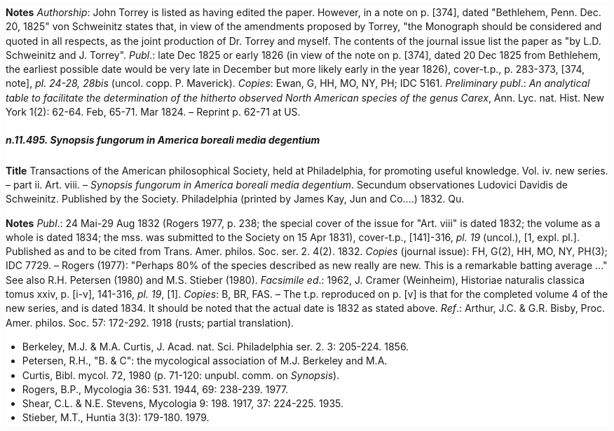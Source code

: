 **Notes**
*Authorship*: John Torrey is listed as having edited the paper. However, in a note on p. \[374\], dated "Bethlehem, Penn. Dec. 20, 1825" von Schweinitz states that, in view of the amendments proposed by Torrey, "the Monograph should be considered and quoted in all respects, as the joint production of Dr. Torrey and myself. The contents of the journal issue list the paper as "by L.D. Schweinitz and J. Torrey".
*Publ*.: late Dec 1825 or early 1826 (in view of the note on p. \[374\], dated 20 Dec 1825 from Bethlehem, the earliest possible date would be very late in December but more likely early in the year 1826), cover-t.p., p. 283-373, \[374, note\], *pl. 24-28, 28bis* (uncol. copp. P. Maverick). *Copies*: Ewan, G, HH, MO, NY, PH; IDC 5161.
*Preliminary publ*.: *An analytical table to facilitate the determination of the hitherto observed North American species of the genus Carex*, Ann. Lyc. nat. Hist. New York 1(2): 62-64. Feb, 65-71. Mar 1824. – Reprint p. 62-71 at US.

##### n.11.495. Synopsis fungorum in America boreali media degentium

**Title**
Transactions of the American philosophical Society, held at Philadelphia, for promoting useful knowledge. Vol. iv. new series. – part ii. Art. viii. – *Synopsis fungorum in America boreali media degentium*. Secundum observationes Ludovici Davidis de Schweinitz. Published by the Society. Philadelphia (printed by James Kay, Jun and Co....) 1832. Qu.

**Notes**
*Publ*.: 24 Mai-29 Aug 1832 (Rogers 1977, p. 238; the special cover of the issue for "Art. viii" is dated 1832; the volume as a whole is dated 1834; the mss. was submitted to the Society on 15 Apr 1831), cover-t.p., \[141\]-316, *pl. 19* (uncol.), \[1, expl. pl.\]. Published as and to be cited from Trans. Amer. philos. Soc. ser. 2. 4(2). 1832. *Copies* (journal issue): FH, G(2), HH, MO, NY, PH(3); IDC 7729. – Rogers (1977): "Perhaps 80% of the species described as new really are new. This is a remarkable batting average ..." See also R.H. Petersen (1980) and M.S. Stieber (1980).
*Facsimile ed*.: 1962, J. Cramer (Weinheim), Historiae naturalis classica tomus xxiv, p. \[i-v\], 141-316, *pl. 19*, \[1\]. *Copies*: B, BR, FAS. – The t.p. reproduced on p. \[v\] is that for the completed volume 4 of the new series, and is dated 1834. It should be noted that the actual date is 1832 as stated above.
*Ref*.: Arthur, J.C. & G.R. Bisby, Proc. Amer. philos. Soc. 57: 172-292. 1918 (rusts; partial translation).
- Berkeley, M.J. & M.A. Curtis, J. Acad. nat. Sci. Philadelphia ser. 2. 3: 205-224. 1856.
- Petersen, R.H., "B. & C": the mycological association of M.J. Berkeley and M.A.
- Curtis, Bibl. mycol. 72, 1980 (p. 71-120: unpubl. comm. on *Synopsis*).
- Rogers, B.P., Mycologia 36: 531. 1944, 69: 238-239. 1977.
- Shear, C.L. & N.E. Stevens, Mycologia 9: 198. 1917, 37: 224-225. 1935.
- Stieber, M.T., Huntia 3(3): 179-180. 1979.

